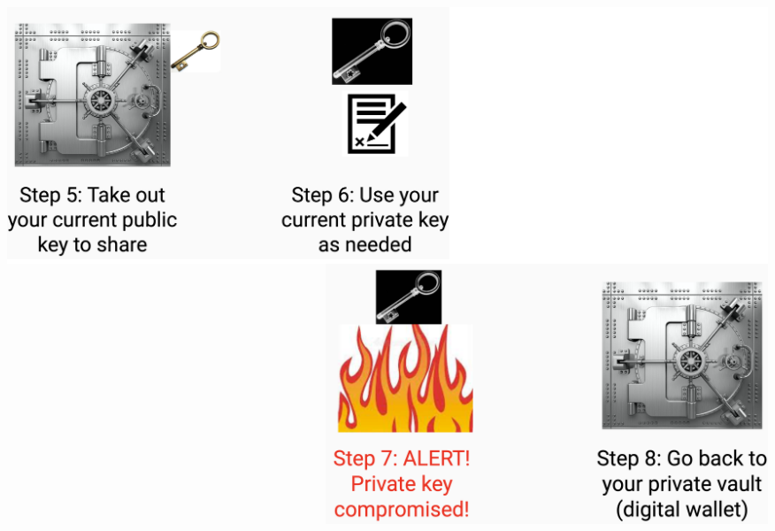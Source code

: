 <img src="../images/key-rotation-muggles-steps5-6.png" alt="key rotation steps 5 and 6" border="0" width="500"><img src="../images/key-rotation-muggles-steps7-8.png" alt="key rotation steps 7 and 8" border="0" width="500" align="right">
